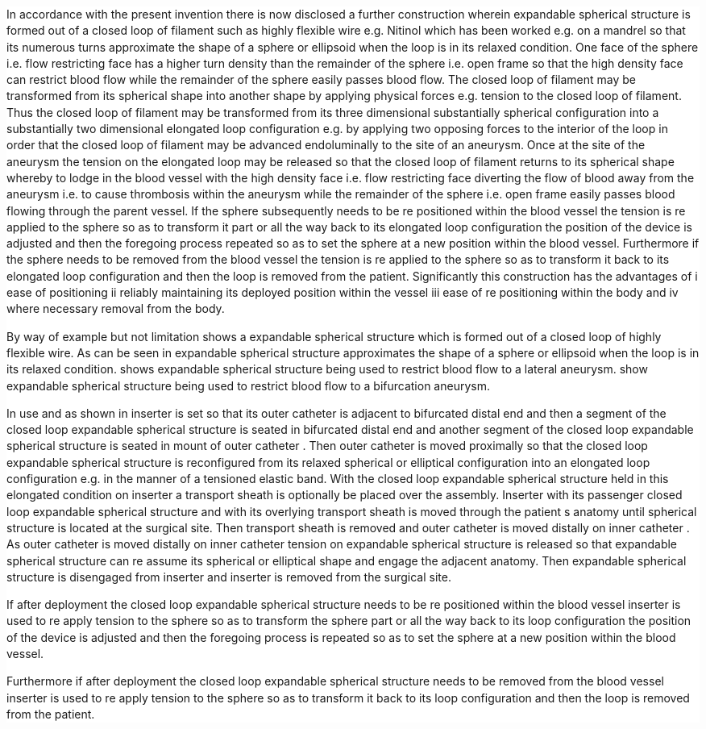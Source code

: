 In accordance with the present invention there is now disclosed a further construction wherein expandable spherical structure is formed out of a closed loop of filament such as highly flexible wire e.g. Nitinol which has been worked e.g. on a mandrel so that its numerous turns approximate the shape of a sphere or ellipsoid when the loop is in its relaxed condition. One face of the sphere i.e. flow restricting face has a higher turn density than the remainder of the sphere i.e. open frame so that the high density face can restrict blood flow while the remainder of the sphere easily passes blood flow. The closed loop of filament may be transformed from its spherical shape into another shape by applying physical forces e.g. tension to the closed loop of filament. Thus the closed loop of filament may be transformed from its three dimensional substantially spherical configuration into a substantially two dimensional elongated loop configuration e.g. by applying two opposing forces to the interior of the loop in order that the closed loop of filament may be advanced endoluminally to the site of an aneurysm. Once at the site of the aneurysm the tension on the elongated loop may be released so that the closed loop of filament returns to its spherical shape whereby to lodge in the blood vessel with the high density face i.e. flow restricting face diverting the flow of blood away from the aneurysm i.e. to cause thrombosis within the aneurysm while the remainder of the sphere i.e. open frame easily passes blood flowing through the parent vessel. If the sphere subsequently needs to be re positioned within the blood vessel the tension is re applied to the sphere so as to transform it part or all the way back to its elongated loop configuration the position of the device is adjusted and then the foregoing process repeated so as to set the sphere at a new position within the blood vessel. Furthermore if the sphere needs to be removed from the blood vessel the tension is re applied to the sphere so as to transform it back to its elongated loop configuration and then the loop is removed from the patient. Significantly this construction has the advantages of i ease of positioning ii reliably maintaining its deployed position within the vessel iii ease of re positioning within the body and iv where necessary removal from the body.

By way of example but not limitation shows a expandable spherical structure which is formed out of a closed loop of highly flexible wire. As can be seen in expandable spherical structure approximates the shape of a sphere or ellipsoid when the loop is in its relaxed condition. shows expandable spherical structure being used to restrict blood flow to a lateral aneurysm. show expandable spherical structure being used to restrict blood flow to a bifurcation aneurysm.

In use and as shown in inserter is set so that its outer catheter is adjacent to bifurcated distal end and then a segment of the closed loop expandable spherical structure is seated in bifurcated distal end and another segment of the closed loop expandable spherical structure is seated in mount of outer catheter . Then outer catheter is moved proximally so that the closed loop expandable spherical structure is reconfigured from its relaxed spherical or elliptical configuration into an elongated loop configuration e.g. in the manner of a tensioned elastic band. With the closed loop expandable spherical structure held in this elongated condition on inserter a transport sheath is optionally be placed over the assembly. Inserter with its passenger closed loop expandable spherical structure and with its overlying transport sheath is moved through the patient s anatomy until spherical structure is located at the surgical site. Then transport sheath is removed and outer catheter is moved distally on inner catheter . As outer catheter is moved distally on inner catheter tension on expandable spherical structure is released so that expandable spherical structure can re assume its spherical or elliptical shape and engage the adjacent anatomy. Then expandable spherical structure is disengaged from inserter and inserter is removed from the surgical site.

If after deployment the closed loop expandable spherical structure needs to be re positioned within the blood vessel inserter is used to re apply tension to the sphere so as to transform the sphere part or all the way back to its loop configuration the position of the device is adjusted and then the foregoing process is repeated so as to set the sphere at a new position within the blood vessel.

Furthermore if after deployment the closed loop expandable spherical structure needs to be removed from the blood vessel inserter is used to re apply tension to the sphere so as to transform it back to its loop configuration and then the loop is removed from the patient.
